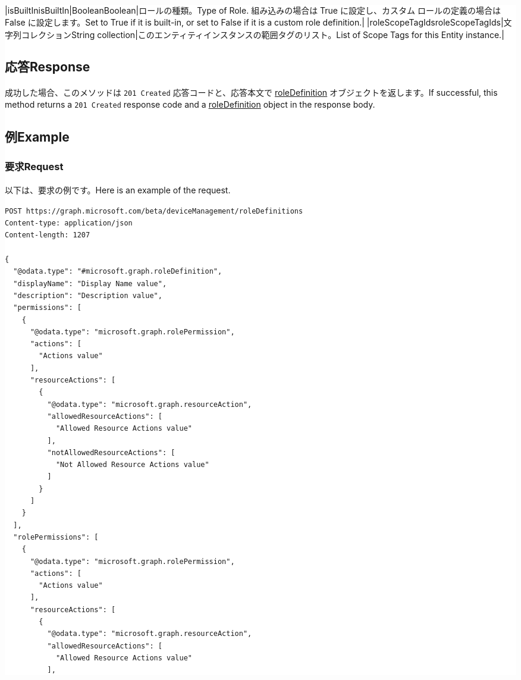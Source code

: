 |<span data-ttu-id="13f6e-154">isBuiltIn</span><span class="sxs-lookup"><span data-stu-id="13f6e-154">isBuiltIn</span></span>|<span data-ttu-id="13f6e-155">Boolean</span><span class="sxs-lookup"><span data-stu-id="13f6e-155">Boolean</span></span>|<span data-ttu-id="13f6e-156">ロールの種類。</span><span class="sxs-lookup"><span data-stu-id="13f6e-156">Type of Role.</span></span> <span data-ttu-id="13f6e-157">組み込みの場合は True に設定し、カスタム ロールの定義の場合は False に設定します。</span><span class="sxs-lookup"><span data-stu-id="13f6e-157">Set to True if it is built-in, or set to False if it is a custom role definition.</span></span>|
|<span data-ttu-id="13f6e-158">roleScopeTagIds</span><span class="sxs-lookup"><span data-stu-id="13f6e-158">roleScopeTagIds</span></span>|<span data-ttu-id="13f6e-159">文字列コレクション</span><span class="sxs-lookup"><span data-stu-id="13f6e-159">String collection</span></span>|<span data-ttu-id="13f6e-160">このエンティティインスタンスの範囲タグのリスト。</span><span class="sxs-lookup"><span data-stu-id="13f6e-160">List of Scope Tags for this Entity instance.</span></span>|



## <a name="response"></a><span data-ttu-id="13f6e-161">応答</span><span class="sxs-lookup"><span data-stu-id="13f6e-161">Response</span></span>
<span data-ttu-id="13f6e-162">成功した場合、このメソッドは `201 Created` 応答コードと、応答本文で [roleDefinition](../resources/intune-rbac-roledefinition.md) オブジェクトを返します。</span><span class="sxs-lookup"><span data-stu-id="13f6e-162">If successful, this method returns a `201 Created` response code and a [roleDefinition](../resources/intune-rbac-roledefinition.md) object in the response body.</span></span>

## <a name="example"></a><span data-ttu-id="13f6e-163">例</span><span class="sxs-lookup"><span data-stu-id="13f6e-163">Example</span></span>

### <a name="request"></a><span data-ttu-id="13f6e-164">要求</span><span class="sxs-lookup"><span data-stu-id="13f6e-164">Request</span></span>
<span data-ttu-id="13f6e-165">以下は、要求の例です。</span><span class="sxs-lookup"><span data-stu-id="13f6e-165">Here is an example of the request.</span></span>
``` http
POST https://graph.microsoft.com/beta/deviceManagement/roleDefinitions
Content-type: application/json
Content-length: 1207

{
  "@odata.type": "#microsoft.graph.roleDefinition",
  "displayName": "Display Name value",
  "description": "Description value",
  "permissions": [
    {
      "@odata.type": "microsoft.graph.rolePermission",
      "actions": [
        "Actions value"
      ],
      "resourceActions": [
        {
          "@odata.type": "microsoft.graph.resourceAction",
          "allowedResourceActions": [
            "Allowed Resource Actions value"
          ],
          "notAllowedResourceActions": [
            "Not Allowed Resource Actions value"
          ]
        }
      ]
    }
  ],
  "rolePermissions": [
    {
      "@odata.type": "microsoft.graph.rolePermission",
      "actions": [
        "Actions value"
      ],
      "resourceActions": [
        {
          "@odata.type": "microsoft.graph.resourceAction",
          "allowedResourceActions": [
            "Allowed Resource Actions value"
          ],
```
